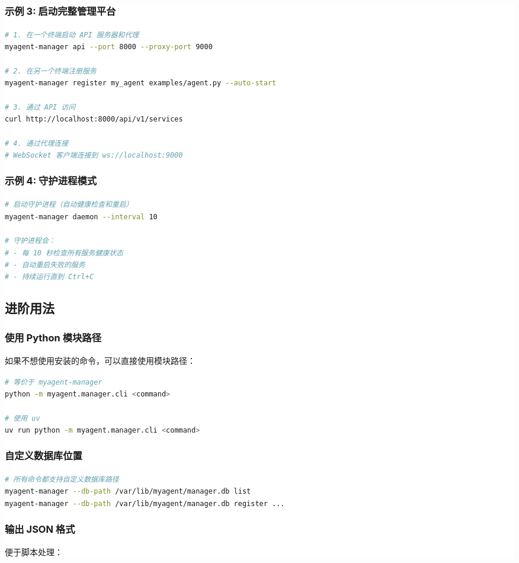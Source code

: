 ### 示例 3: 启动完整管理平台

```bash
# 1. 在一个终端启动 API 服务器和代理
myagent-manager api --port 8000 --proxy-port 9000

# 2. 在另一个终端注册服务
myagent-manager register my_agent examples/agent.py --auto-start

# 3. 通过 API 访问
curl http://localhost:8000/api/v1/services

# 4. 通过代理连接
# WebSocket 客户端连接到 ws://localhost:9000
```

### 示例 4: 守护进程模式

```bash
# 启动守护进程（自动健康检查和重启）
myagent-manager daemon --interval 10

# 守护进程会：
# - 每 10 秒检查所有服务健康状态
# - 自动重启失败的服务
# - 持续运行直到 Ctrl+C
```

## 进阶用法

### 使用 Python 模块路径

如果不想使用安装的命令，可以直接使用模块路径：

```bash
# 等价于 myagent-manager
python -m myagent.manager.cli <command>

# 使用 uv
uv run python -m myagent.manager.cli <command>
```

### 自定义数据库位置

```bash
# 所有命令都支持自定义数据库路径
myagent-manager --db-path /var/lib/myagent/manager.db list
myagent-manager --db-path /var/lib/myagent/manager.db register ...
```

### 输出 JSON 格式

便于脚本处理：
